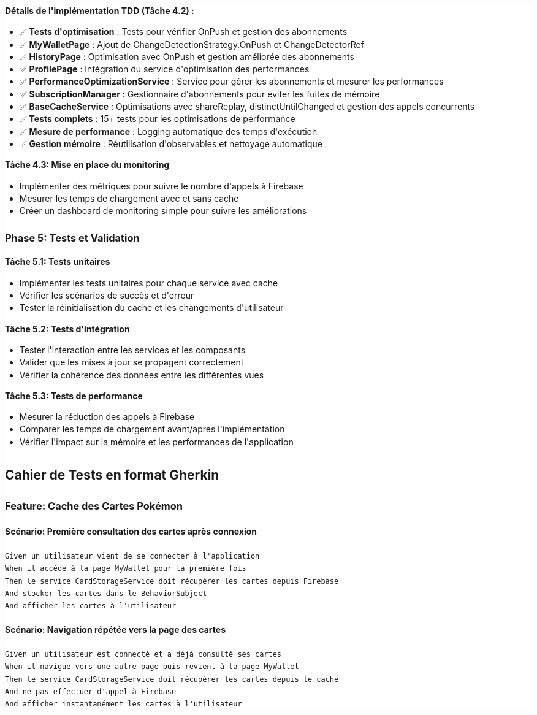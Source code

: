 **Détails de l'implémentation TDD (Tâche 4.2) :**
- ✅ **Tests d'optimisation** : Tests pour vérifier OnPush et gestion des abonnements
- ✅ **MyWalletPage** : Ajout de ChangeDetectionStrategy.OnPush et ChangeDetectorRef
- ✅ **HistoryPage** : Optimisation avec OnPush et gestion améliorée des abonnements
- ✅ **ProfilePage** : Intégration du service d'optimisation des performances
- ✅ **PerformanceOptimizationService** : Service pour gérer les abonnements et mesurer les performances
- ✅ **SubscriptionManager** : Gestionnaire d'abonnements pour éviter les fuites de mémoire
- ✅ **BaseCacheService** : Optimisations avec shareReplay, distinctUntilChanged et gestion des appels concurrents
- ✅ **Tests complets** : 15+ tests pour les optimisations de performance
- ✅ **Mesure de performance** : Logging automatique des temps d'exécution
- ✅ **Gestion mémoire** : Réutilisation d'observables et nettoyage automatique

**Tâche 4.3: Mise en place du monitoring**
- Implémenter des métriques pour suivre le nombre d'appels à Firebase
- Mesurer les temps de chargement avec et sans cache
- Créer un dashboard de monitoring simple pour suivre les améliorations

### Phase 5: Tests et Validation

**Tâche 5.1: Tests unitaires**
- Implémenter les tests unitaires pour chaque service avec cache
- Vérifier les scénarios de succès et d'erreur
- Tester la réinitialisation du cache et les changements d'utilisateur

**Tâche 5.2: Tests d'intégration**
- Tester l'interaction entre les services et les composants
- Valider que les mises à jour se propagent correctement
- Vérifier la cohérence des données entre les différentes vues

**Tâche 5.3: Tests de performance**
- Mesurer la réduction des appels à Firebase
- Comparer les temps de chargement avant/après l'implémentation
- Vérifier l'impact sur la mémoire et les performances de l'application

## Cahier de Tests en format Gherkin

### Feature: Cache des Cartes Pokémon

#### Scénario: Première consultation des cartes après connexion
```gherkin
Given un utilisateur vient de se connecter à l'application
When il accède à la page MyWallet pour la première fois
Then le service CardStorageService doit récupérer les cartes depuis Firebase
And stocker les cartes dans le BehaviorSubject
And afficher les cartes à l'utilisateur
```

#### Scénario: Navigation répétée vers la page des cartes
```gherkin
Given un utilisateur est connecté et a déjà consulté ses cartes
When il navigue vers une autre page puis revient à la page MyWallet
Then le service CardStorageService doit récupérer les cartes depuis le cache
And ne pas effectuer d'appel à Firebase
And afficher instantanément les cartes à l'utilisateur
```
